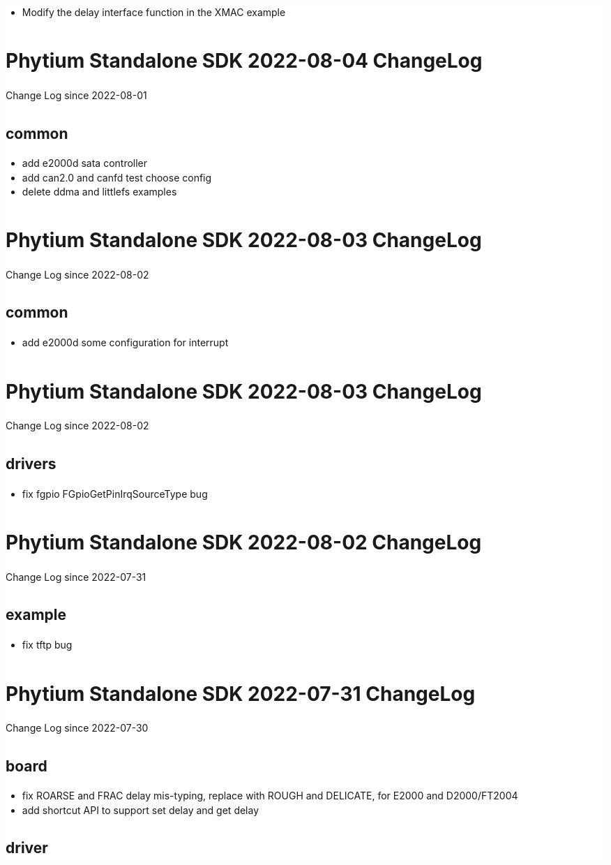- Modify the delay interface function in the XMAC example

# Phytium Standalone SDK 2022-08-04 ChangeLog

Change Log since 2022-08-01

## common

- add e2000d sata controller
- add can2.0 and canfd test choose config
- delete ddma and littlefs examples

# Phytium Standalone SDK 2022-08-03 ChangeLog

Change Log since 2022-08-02

## common

- add e2000d some configuration for interrupt

# Phytium Standalone SDK 2022-08-03 ChangeLog

Change Log since 2022-08-02

## drivers

- fix fgpio FGpioGetPinIrqSourceType bug

# Phytium Standalone SDK 2022-08-02 ChangeLog

Change Log since 2022-07-31

## example

- fix tftp bug

# Phytium Standalone SDK 2022-07-31 ChangeLog

Change Log since 2022-07-30

## board

- fix ROARSE and FRAC delay mis-typing, replace with ROUGH and DELICATE, for E2000 and D2000/FT2004
- add shortcut API to support set delay and get delay

## driver
